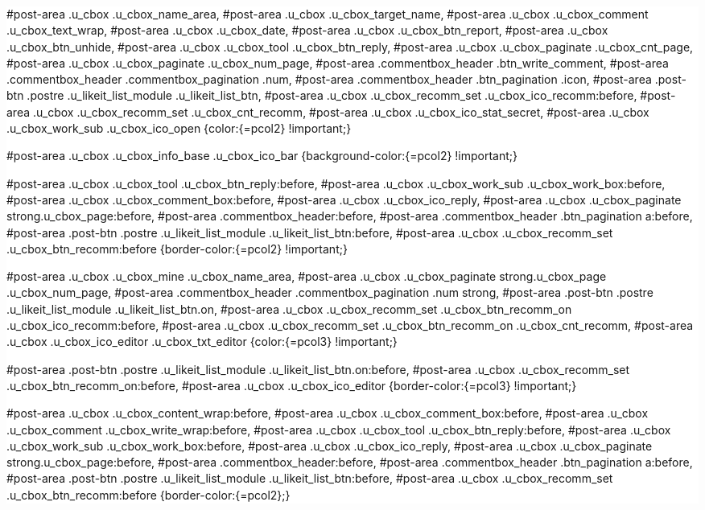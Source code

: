 #post-area .u_cbox .u_cbox_name_area,
#post-area .u_cbox .u_cbox_target_name,
#post-area .u_cbox .u_cbox_comment .u_cbox_text_wrap,
#post-area .u_cbox .u_cbox_date,
#post-area .u_cbox .u_cbox_btn_report,
#post-area .u_cbox .u_cbox_btn_unhide,
#post-area .u_cbox .u_cbox_tool .u_cbox_btn_reply,
#post-area .u_cbox .u_cbox_paginate .u_cbox_cnt_page,
#post-area .u_cbox .u_cbox_paginate .u_cbox_num_page,
#post-area .commentbox_header .btn_write_comment,
#post-area .commentbox_header .commentbox_pagination .num,
#post-area .commentbox_header .btn_pagination .icon,
#post-area .post-btn .postre .u_likeit_list_module .u_likeit_list_btn,
#post-area .u_cbox .u_cbox_recomm_set .u_cbox_ico_recomm:before,
#post-area .u_cbox .u_cbox_recomm_set .u_cbox_cnt_recomm,
#post-area .u_cbox .u_cbox_ico_stat_secret,
#post-area .u_cbox .u_cbox_work_sub .u_cbox_ico_open \{color:{=pcol2} !important;\}

#post-area .u_cbox .u_cbox_info_base .u_cbox_ico_bar \{background-color:{=pcol2} !important;\}

#post-area .u_cbox .u_cbox_tool .u_cbox_btn_reply:before,
#post-area .u_cbox .u_cbox_work_sub .u_cbox_work_box:before,
#post-area .u_cbox .u_cbox_comment_box:before,
#post-area .u_cbox .u_cbox_ico_reply,
#post-area .u_cbox .u_cbox_paginate strong.u_cbox_page:before,
#post-area .commentbox_header:before,
#post-area .commentbox_header .btn_pagination a:before,
#post-area .post-btn .postre .u_likeit_list_module .u_likeit_list_btn:before,
#post-area .u_cbox .u_cbox_recomm_set .u_cbox_btn_recomm:before \{border-color:{=pcol2} !important;\}

#post-area .u_cbox .u_cbox_mine .u_cbox_name_area,
#post-area .u_cbox .u_cbox_paginate strong.u_cbox_page .u_cbox_num_page,
#post-area .commentbox_header .commentbox_pagination .num strong,
#post-area .post-btn .postre .u_likeit_list_module .u_likeit_list_btn.on,
#post-area .u_cbox .u_cbox_recomm_set .u_cbox_btn_recomm_on .u_cbox_ico_recomm:before,
#post-area .u_cbox .u_cbox_recomm_set .u_cbox_btn_recomm_on .u_cbox_cnt_recomm,
#post-area .u_cbox .u_cbox_ico_editor .u_cbox_txt_editor \{color:{=pcol3} !important;\}

#post-area .post-btn .postre .u_likeit_list_module .u_likeit_list_btn.on:before,
#post-area .u_cbox .u_cbox_recomm_set .u_cbox_btn_recomm_on:before,
#post-area .u_cbox .u_cbox_ico_editor \{border-color:{=pcol3} !important;\}

#post-area .u_cbox .u_cbox_content_wrap:before,
#post-area .u_cbox .u_cbox_comment_box:before,
#post-area .u_cbox .u_cbox_comment .u_cbox_write_wrap:before,
#post-area .u_cbox .u_cbox_tool .u_cbox_btn_reply:before,
#post-area .u_cbox .u_cbox_work_sub .u_cbox_work_box:before,
#post-area .u_cbox .u_cbox_ico_reply,
#post-area .u_cbox .u_cbox_paginate strong.u_cbox_page:before,
#post-area .commentbox_header:before,
#post-area .commentbox_header .btn_pagination a:before,
#post-area .post-btn .postre .u_likeit_list_module .u_likeit_list_btn:before,
#post-area .u_cbox .u_cbox_recomm_set .u_cbox_btn_recomm:before
\{border-color:{=pcol2};\}
</script>
<script src="http://t.static.blog.naver.net/mylog/versioning//common/js/global/RemoveSubDomain-dea9950.js" type="text/javascript"></script>
<script type="text/javascript">
